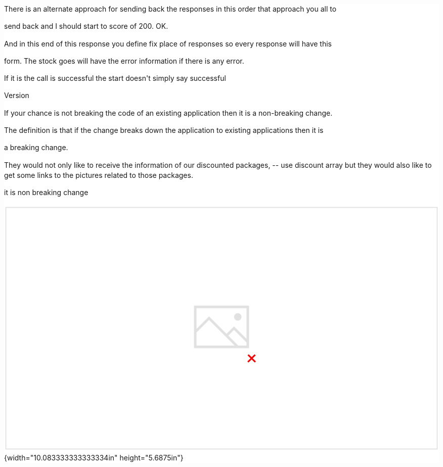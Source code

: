 

There is an alternate approach for sending back the responses in this order that approach you all to

send back and I should start to score of 200. OK.



And in this end of this response you define fix place of responses so every response will have this

form. The stock goes will have the error information if there is any error.

If it is the call is successful the start doesn't simply say successful



Version

If your chance is not breaking the code of an existing application then it is a non-breaking change.



The definition is that if the change breaks down the application to existing applications then it is

a breaking change.



They would not only like to receive the information of our discounted packages, -- use discount array but they would also like to get some links to the pictures related to those packages.

it is non breaking change



![](../../media/API-Design-API-Udemy-image4.png){width="10.083333333333334in" height="5.6875in"}
